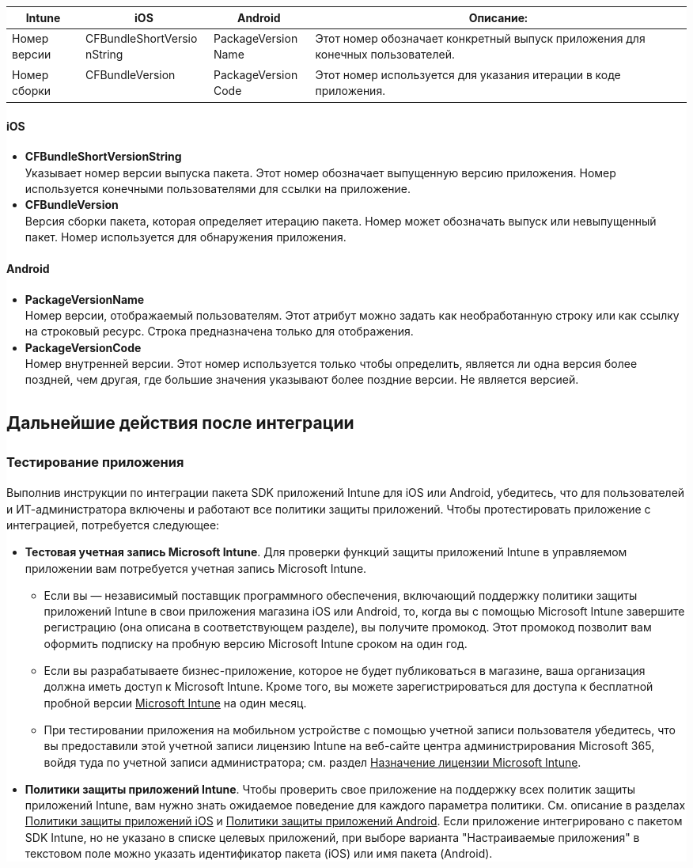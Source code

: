 Intune|iOS|Android|Описание:|
|---|---|---|---|
Номер версии|CFBundleShortVersionString|PackageVersionName |Этот номер обозначает конкретный выпуск приложения для конечных пользователей.|
Номер сборки|CFBundleVersion|PackageVersionCode |Этот номер используется для указания итерации в коде приложения.|

#### <a name="ios"></a>iOS

- **CFBundleShortVersionString**  
  Указывает номер версии выпуска пакета. Этот номер обозначает выпущенную версию приложения. Номер используется конечными пользователями для ссылки на приложение.
- **CFBundleVersion**  
  Версия сборки пакета, которая определяет итерацию пакета. Номер может обозначать выпуск или невыпущенный пакет. Номер используется для обнаружения приложения.

#### <a name="android"></a>Android

- **PackageVersionName**  
  Номер версии, отображаемый пользователям. Этот атрибут можно задать как необработанную строку или как ссылку на строковый ресурс. Строка предназначена только для отображения.
- **PackageVersionCode**  
  Номер внутренней версии. Этот номер используется только чтобы определить, является ли одна версия более поздней, чем другая, где большие значения указывают более поздние версии. Не является версией. 

## <a name="next-steps-after-integration"></a>Дальнейшие действия после интеграции

### <a name="test-your-app"></a>Тестирование приложения
Выполнив инструкции по интеграции пакета SDK приложений Intune для iOS или Android, убедитесь, что для пользователей и ИТ-администратора включены и работают все политики защиты приложений. Чтобы протестировать приложение с интеграцией, потребуется следующее:

* **Тестовая учетная запись Microsoft Intune**. Для проверки функций защиты приложений Intune в управляемом приложении вам потребуется учетная запись Microsoft Intune.

  * Если вы — независимый поставщик программного обеспечения, включающий поддержку политики защиты приложений Intune в свои приложения магазина iOS или Android, то, когда вы с помощью Microsoft Intune завершите регистрацию (она описана в соответствующем разделе), вы получите промокод. Этот промокод позволит вам оформить подписку на пробную версию Microsoft Intune сроком на один год.

  * Если вы разрабатываете бизнес-приложение, которое не будет публиковаться в магазине, ваша организация должна иметь доступ к Microsoft Intune. Кроме того, вы можете зарегистрироваться для доступа к бесплатной пробной версии [Microsoft Intune](https://admin.microsoft.com/Signup/Signup.aspx?OfferId=40BE278A-DFD1-470a-9EF7-9F2596EA7FF9&dl=INTUNE_A&ali=1#0) на один месяц.

  * При тестировании приложения на мобильном устройстве с помощью учетной записи пользователя убедитесь, что вы предоставили этой учетной записи лицензию Intune на веб-сайте центра администрирования Microsoft 365, войдя туда по учетной записи администратора; см. раздел [Назначение лицензии Microsoft Intune](../fundamentals/licenses-assign.md).

* **Политики защиты приложений Intune**. Чтобы проверить свое приложение на поддержку всех политик защиты приложений Intune, вам нужно знать ожидаемое поведение для каждого параметра политики. См. описание в разделах [Политики защиты приложений iOS](../apps/app-protection-policy-settings-ios.md) и [Политики защиты приложений Android](../apps/app-protection-policy-settings-android.md). Если приложение интегрировано с пакетом SDK Intune, но не указано в списке целевых приложений, при выборе варианта "Настраиваемые приложения" в текстовом поле можно указать идентификатор пакета (iOS) или имя пакета (Android). 
